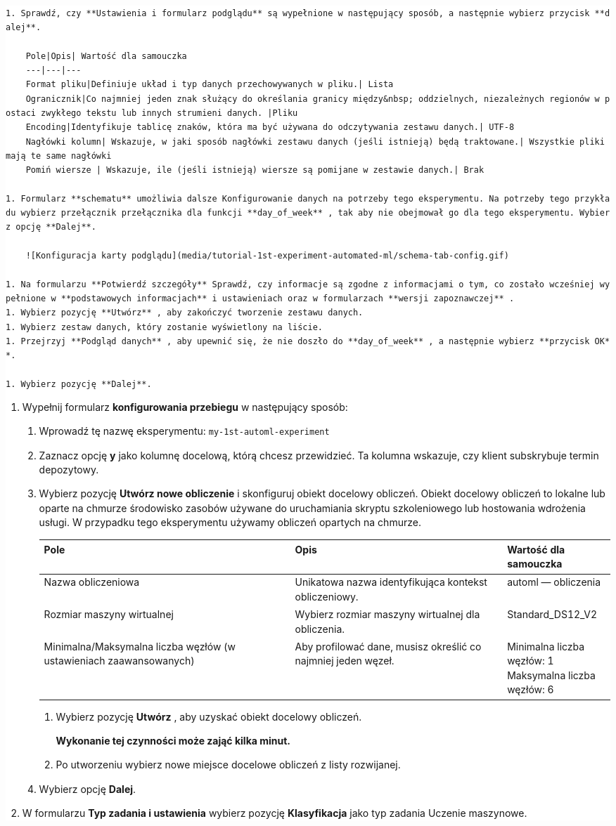     1. Sprawdź, czy **Ustawienia i formularz podglądu** są wypełnione w następujący sposób, a następnie wybierz przycisk **dalej**.
        
        Pole|Opis| Wartość dla samouczka
        ---|---|---
        Format pliku|Definiuje układ i typ danych przechowywanych w pliku.| Lista
        Ogranicznik|Co najmniej jeden znak służący do określania granicy między&nbsp; oddzielnych, niezależnych regionów w postaci zwykłego tekstu lub innych strumieni danych. |Pliku
        Encoding|Identyfikuje tablicę znaków, która ma być używana do odczytywania zestawu danych.| UTF-8
        Nagłówki kolumn| Wskazuje, w jaki sposób nagłówki zestawu danych (jeśli istnieją) będą traktowane.| Wszystkie pliki mają te same nagłówki
        Pomiń wiersze | Wskazuje, ile (jeśli istnieją) wiersze są pomijane w zestawie danych.| Brak

    1. Formularz **schematu** umożliwia dalsze Konfigurowanie danych na potrzeby tego eksperymentu. Na potrzeby tego przykładu wybierz przełącznik przełącznika dla funkcji **day_of_week** , tak aby nie obejmował go dla tego eksperymentu. Wybierz opcję **Dalej**.

        ![Konfiguracja karty podglądu](media/tutorial-1st-experiment-automated-ml/schema-tab-config.gif)

    1. Na formularzu **Potwierdź szczegóły** Sprawdź, czy informacje są zgodne z informacjami o tym, co zostało wcześniej wypełnione w **podstawowych informacjach** i ustawieniach oraz w formularzach **wersji zapoznawczej** .
    1. Wybierz pozycję **Utwórz** , aby zakończyć tworzenie zestawu danych.
    1. Wybierz zestaw danych, który zostanie wyświetlony na liście.
    1. Przejrzyj **Podgląd danych** , aby upewnić się, że nie doszło do **day_of_week** , a następnie wybierz **przycisk OK**.

    1. Wybierz pozycję **Dalej**.

1. Wypełnij formularz **konfigurowania przebiegu** w następujący sposób:
    1. Wprowadź tę nazwę eksperymentu: `my-1st-automl-experiment`

    1. Zaznacz opcję **y** jako kolumnę docelową, którą chcesz przewidzieć. Ta kolumna wskazuje, czy klient subskrybuje termin depozytowy.
    1. Wybierz pozycję **Utwórz nowe obliczenie** i skonfiguruj obiekt docelowy obliczeń. Obiekt docelowy obliczeń to lokalne lub oparte na chmurze środowisko zasobów używane do uruchamiania skryptu szkoleniowego lub hostowania wdrożenia usługi. W przypadku tego eksperymentu używamy obliczeń opartych na chmurze. 

        Pole | Opis | Wartość dla samouczka
        ----|---|---
        Nazwa obliczeniowa |Unikatowa nazwa identyfikująca kontekst obliczeniowy.|automl — obliczenia
        Rozmiar&nbsp;maszyny wirtualnej&nbsp;| Wybierz rozmiar maszyny wirtualnej dla obliczenia.|Standard_DS12_V2
        Minimalna/Maksymalna liczba węzłów (w ustawieniach zaawansowanych)| Aby profilować dane, musisz określić co najmniej jeden węzeł.|Minimalna liczba węzłów: 1<br>Maksymalna liczba węzłów: 6
  
        1. Wybierz pozycję **Utwórz** , aby uzyskać obiekt docelowy obliczeń. 

            **Wykonanie tej czynności może zająć kilka minut.** 

        1. Po utworzeniu wybierz nowe miejsce docelowe obliczeń z listy rozwijanej.

    1. Wybierz opcję **Dalej**.

1. W formularzu **Typ zadania i ustawienia** wybierz pozycję **Klasyfikacja** jako typ zadania Uczenie maszynowe.
